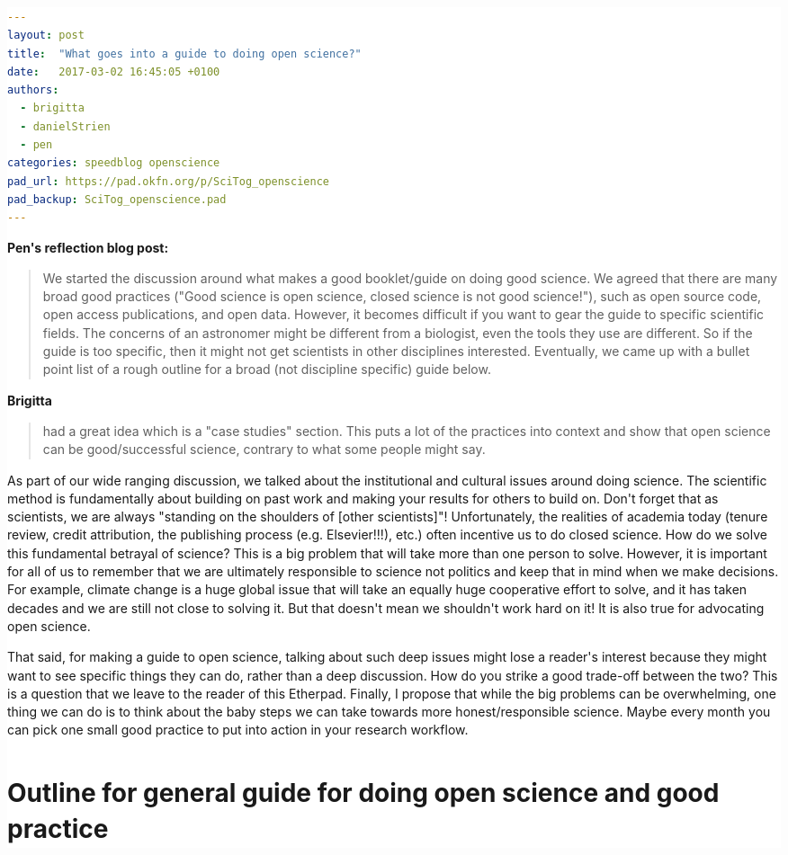 ```yaml
---
layout: post
title:  "What goes into a guide to doing open science?"
date:   2017-03-02 16:45:05 +0100
authors: 
  - brigitta
  - danielStrien
  - pen
categories: speedblog openscience
pad_url: https://pad.okfn.org/p/SciTog_openscience
pad_backup: SciTog_openscience.pad
---
```


**Pen's reflection blog post:**
>We started the discussion around what makes a good booklet/guide on doing good science. We agreed that there are many broad good practices ("Good science is open science, closed science is not good science!"), such as open source code, open access publications, and open data. However, it becomes difficult if you want to gear the guide to specific scientific fields. The concerns of an astronomer might be different from a biologist, even the tools they use are different. So if the guide is too specific, then it might not get scientists in other disciplines interested. Eventually, we came up with a bullet point list of a rough outline for a broad (not discipline specific) guide below.

**Brigitta**
>had a great idea which is a "case studies" section. This puts a lot of the practices into context and show that open science can be good/successful science, contrary to what some people might say.

As part of our wide ranging discussion, we talked about the institutional and
cultural issues around doing science. The scientific method is fundamentally
about building on past work and making your results for others to build on.
Don't forget that as scientists, we are always "standing on the shoulders of
[other scientists]"! Unfortunately, the realities of academia today (tenure
review, credit attribution, the publishing process (e.g. Elsevier!!!), etc.)
often incentive us to do closed science. How do we solve this fundamental
betrayal of science? This is a big problem that will take more than one person
to solve. However, it is important for all of us to remember that we are
ultimately responsible to science not politics and keep that in mind when we
make decisions. For example, climate change is a huge global issue that will
take an equally huge cooperative effort to solve, and it has taken decades and
we are still not close to solving it. But that doesn't mean we shouldn't work
hard on it! It is also true for advocating open science.

That said, for making a guide to open science, talking about such deep issues
might lose a reader's interest because they might want to see specific things
they can do, rather than a deep discussion. How do you strike a good trade-off
between the two? This is a question that we leave to the reader of this
Etherpad. Finally, I propose that while the big problems can be overwhelming,
one thing we can do is to think about the baby steps we can take towards more
honest/responsible science. Maybe every month you can pick one small good
practice to put into action in your research workflow.

# Outline for general guide for doing open science and good practice
